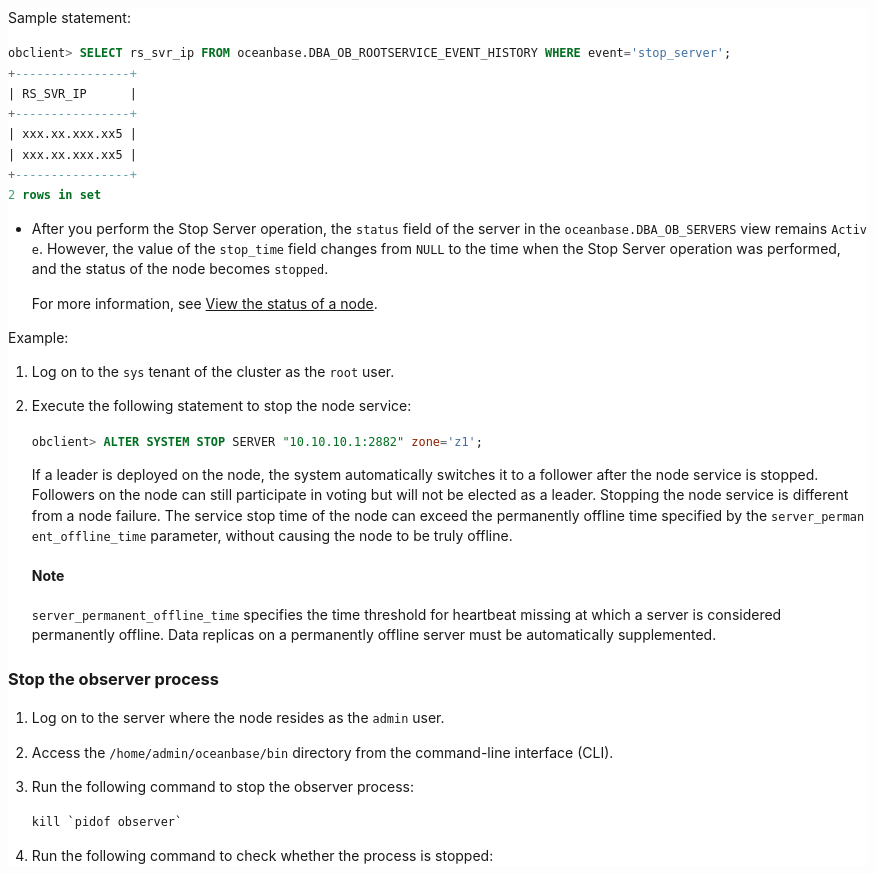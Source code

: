    Sample statement:

   ```sql
   obclient> SELECT rs_svr_ip FROM oceanbase.DBA_OB_ROOTSERVICE_EVENT_HISTORY WHERE event='stop_server';
   +----------------+
   | RS_SVR_IP      |
   +----------------+
   | xxx.xx.xxx.xx5 |
   | xxx.xx.xxx.xx5 |
   +----------------+
   2 rows in set
   ```

* After you perform the Stop Server operation, the `status` field of the server in the `oceanbase.DBA_OB_SERVERS` view remains `Active`. However, the value of the `stop_time` field changes from `NULL` to the time when the Stop Server operation was performed, and the status of the node becomes `stopped`.

   For more information, see [View the status of a node](../500.manage-observer/200.view-observer-status.md).

Example:

1. Log on to the `sys` tenant of the cluster as the `root` user.

2. Execute the following statement to stop the node service:

   ```sql
   obclient> ALTER SYSTEM STOP SERVER "10.10.10.1:2882" zone='z1';
   ```

   If a leader is deployed on the node, the system automatically switches it to a follower after the node service is stopped. Followers on the node can still participate in voting but will not be elected as a leader. Stopping the node service is different from a node failure. The service stop time of the node can exceed the permanently offline time specified by the `server_permanent_offline_time` parameter, without causing the node to be truly offline.

   <main id="notice" type='explain'>
    <h4>Note</h4>
    <p><code>server_permanent_offline_time</code> specifies the time threshold for heartbeat missing at which a server is considered permanently offline. Data replicas on a permanently offline server must be automatically supplemented. </p>
   </main>

### Stop the observer process

1. Log on to the server where the node resides as the `admin` user.

2. Access the `/home/admin/oceanbase/bin` directory from the command-line interface (CLI).

3. Run the following command to stop the observer process:

   ```shell
   kill `pidof observer`
   ```

4. Run the following command to check whether the process is stopped:
